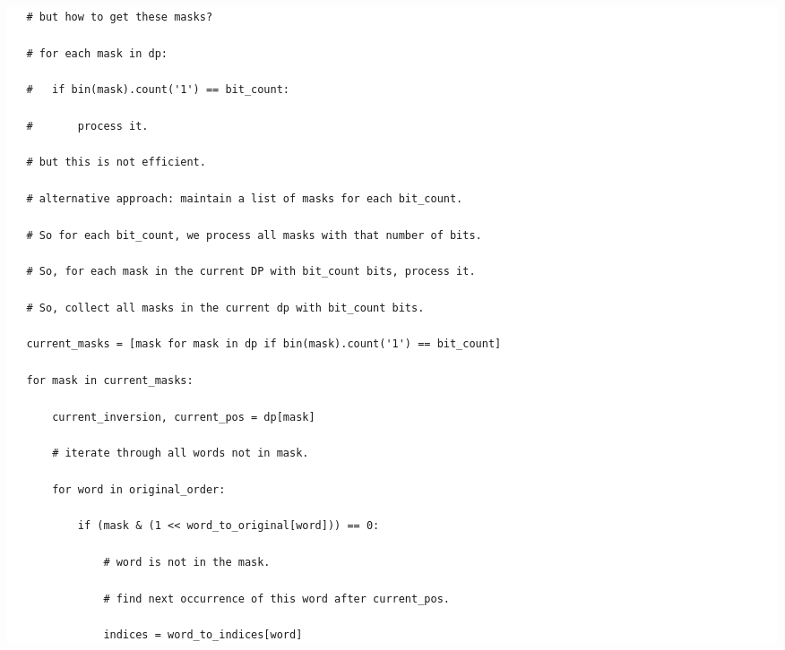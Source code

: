        # but how to get these masks?

       # for each mask in dp:

       #   if bin(mask).count('1') == bit_count:

       #       process it.

       # but this is not efficient.

       # alternative approach: maintain a list of masks for each bit_count.

       # So for each bit_count, we process all masks with that number of bits.

       # So, for each mask in the current DP with bit_count bits, process it.

       # So, collect all masks in the current dp with bit_count bits.

       current_masks = [mask for mask in dp if bin(mask).count('1') == bit_count]

       for mask in current_masks:

           current_inversion, current_pos = dp[mask]

           # iterate through all words not in mask.

           for word in original_order:

               if (mask & (1 << word_to_original[word])) == 0:

                   # word is not in the mask.

                   # find next occurrence of this word after current_pos.

                   indices = word_to_indices[word]
